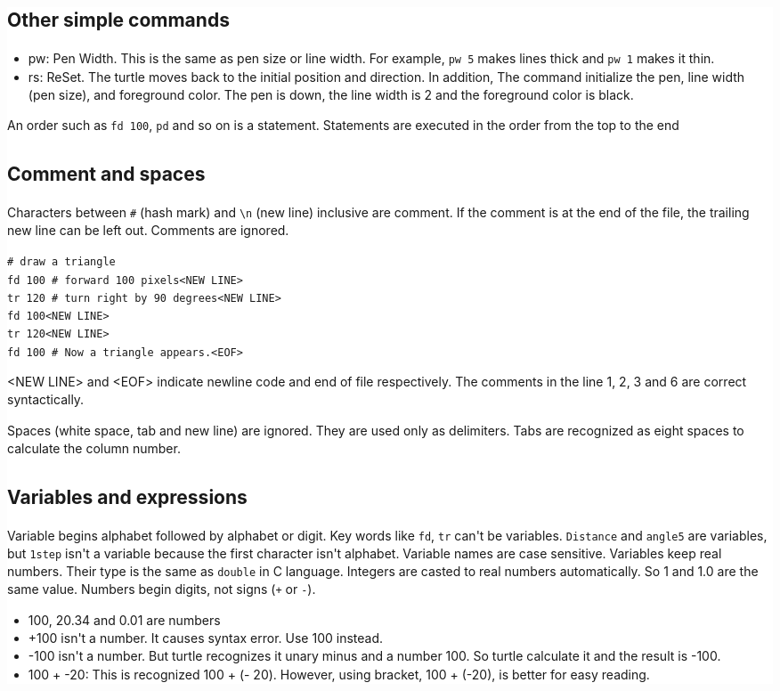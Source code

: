 ## Other simple commands

- pw: Pen Width. This is the same as pen size or line width.
For example, `pw 5` makes lines thick and `pw 1` makes it thin.
- rs: ReSet. The turtle moves back to the initial position and direction.
In addition, The command initialize the pen, line width (pen size), and foreground color.
The pen is down, the line width is 2 and the foreground color is black.

An order such as `fd 100`, `pd` and so on is a statement.
Statements are executed in the order from the top to the end

## Comment and spaces

Characters between `#` (hash mark) and `\n` (new line) inclusive are comment.
If the comment is at the end of the file, the trailing new line can be left out.
Comments are ignored.

~~~
# draw a triangle
fd 100 # forward 100 pixels<NEW LINE>
tr 120 # turn right by 90 degrees<NEW LINE>
fd 100<NEW LINE>
tr 120<NEW LINE>
fd 100 # Now a triangle appears.<EOF>
~~~

\<NEW LINE\> and \<EOF\> indicate newline code and end of file respectively.
The comments in the line 1, 2, 3 and 6 are correct syntactically.

Spaces (white space, tab and new line) are ignored.
They are used only as delimiters.
Tabs are recognized as eight spaces to calculate the column number.

## Variables and expressions

Variable begins alphabet followed by alphabet or digit.
Key words like `fd`, `tr` can't be variables.
`Distance` and `angle5` are variables, but `1step` isn't a variable because the first character isn't alphabet.
Variable names are case sensitive.
Variables keep real numbers.
Their type is the same as `double` in C language.
Integers are casted to real numbers automatically.
So 1 and 1.0 are the same value.
Numbers begin digits, not signs (`+` or `-`).

- 100, 20.34 and 0.01 are numbers
- +100 isn't a number. It causes syntax error. Use 100 instead.
- -100 isn't a number. But turtle recognizes it unary minus and a number 100.
So turtle calculate it and the result is -100.
- 100 + -20: This is recognized 100 + (- 20).
However, using bracket, 100 + (-20), is better for easy reading.
